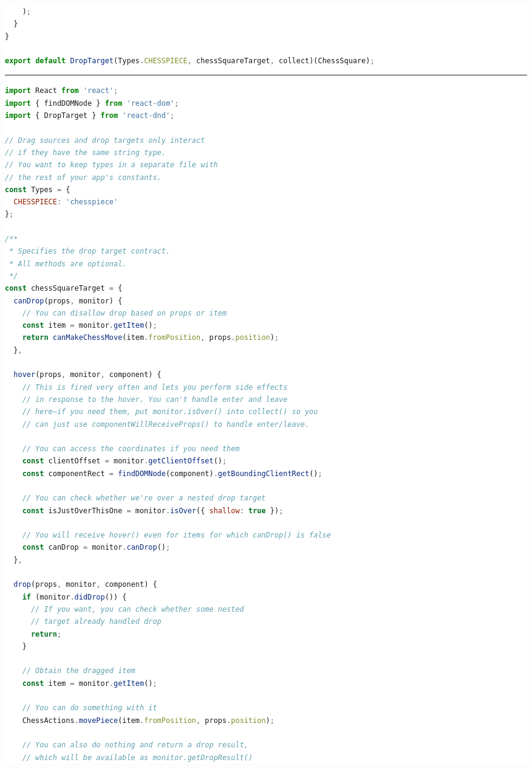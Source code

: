 ```js
    );
  }
}

export default DropTarget(Types.CHESSPIECE, chessSquareTarget, collect)(ChessSquare);
```
-------------------
```js
import React from 'react';
import { findDOMNode } from 'react-dom';
import { DropTarget } from 'react-dnd';

// Drag sources and drop targets only interact
// if they have the same string type.
// You want to keep types in a separate file with
// the rest of your app's constants.
const Types = {
  CHESSPIECE: 'chesspiece'
};

/**
 * Specifies the drop target contract.
 * All methods are optional.
 */
const chessSquareTarget = {
  canDrop(props, monitor) {
    // You can disallow drop based on props or item
    const item = monitor.getItem();
    return canMakeChessMove(item.fromPosition, props.position);
  },

  hover(props, monitor, component) {
    // This is fired very often and lets you perform side effects
    // in response to the hover. You can't handle enter and leave
    // here—if you need them, put monitor.isOver() into collect() so you
    // can just use componentWillReceiveProps() to handle enter/leave.

    // You can access the coordinates if you need them
    const clientOffset = monitor.getClientOffset();
    const componentRect = findDOMNode(component).getBoundingClientRect();

    // You can check whether we're over a nested drop target
    const isJustOverThisOne = monitor.isOver({ shallow: true });

    // You will receive hover() even for items for which canDrop() is false
    const canDrop = monitor.canDrop();
  },

  drop(props, monitor, component) {
    if (monitor.didDrop()) {
      // If you want, you can check whether some nested
      // target already handled drop
      return;
    }

    // Obtain the dragged item
    const item = monitor.getItem();

    // You can do something with it
    ChessActions.movePiece(item.fromPosition, props.position);

    // You can also do nothing and return a drop result,
    // which will be available as monitor.getDropResult()
```